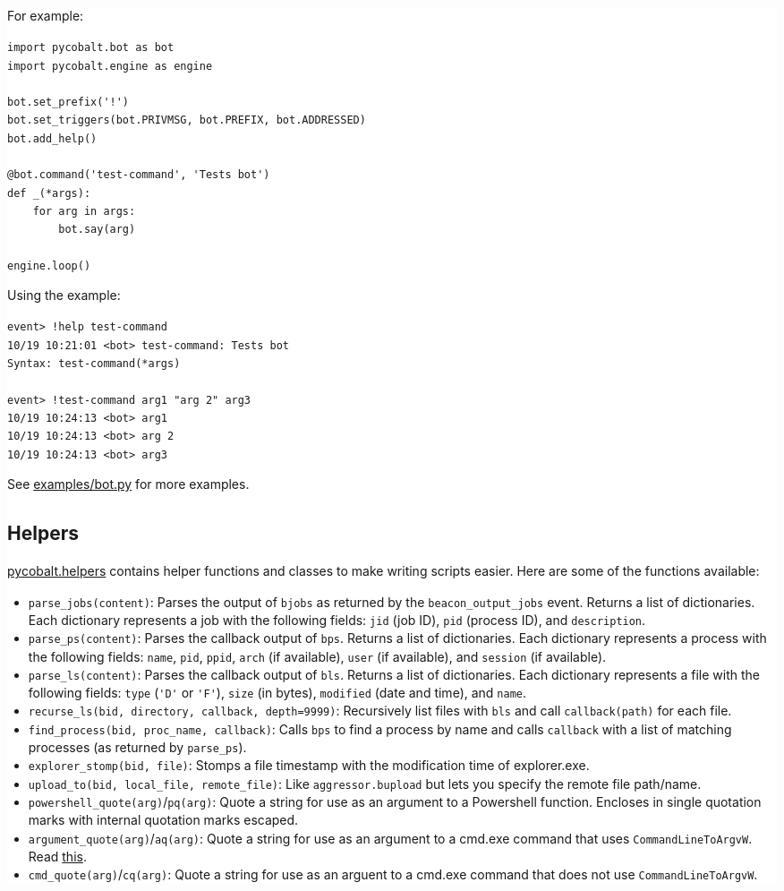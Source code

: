 For example:

    import pycobalt.bot as bot
    import pycobalt.engine as engine

    bot.set_prefix('!')
    bot.set_triggers(bot.PRIVMSG, bot.PREFIX, bot.ADDRESSED)
    bot.add_help()

    @bot.command('test-command', 'Tests bot')
    def _(*args):
        for arg in args:
            bot.say(arg)

    engine.loop()

Using the example:

    event> !help test-command
    10/19 10:21:01 <bot> test-command: Tests bot
    Syntax: test-command(*args)

    event> !test-command arg1 "arg 2" arg3
    10/19 10:24:13 <bot> arg1
    10/19 10:24:13 <bot> arg 2
    10/19 10:24:13 <bot> arg3

See
[examples/bot.py](https://github.com/dcsync/pycobalt/blob/master/examples/bot.py)
for more examples.

## Helpers

[pycobalt.helpers](https://github.com/dcsync/pycobalt/tree/master/docs/helpers.md)
contains helper functions and classes to make writing scripts easier. Here are
some of the functions available:

  - `parse_jobs(content)`: Parses the output of `bjobs` as returned by the
    `beacon_output_jobs` event. Returns a list of dictionaries. Each dictionary
    represents a job with the following fields: `jid` (job ID), `pid` (process
    ID), and `description`.
  - `parse_ps(content)`: Parses the callback output of `bps`. Returns a list of
    dictionaries. Each dictionary represents a process with the following
	fields: `name`, `pid`, `ppid`, `arch` (if available), `user` (if
    available), and `session` (if available).
  - `parse_ls(content)`: Parses the callback output of `bls`. Returns a list of
    dictionaries. Each dictionary represents a file with the following fields:
	`type` (`'D'` or `'F'`), `size` (in bytes), `modified` (date and time), and
    `name`.
  - `recurse_ls(bid, directory, callback, depth=9999)`: Recursively list files
    with `bls` and call `callback(path)` for each file.
  - `find_process(bid, proc_name, callback)`: Calls `bps` to find a process by
    name and calls `callback` with a list of matching processes (as returned
    by `parse_ps`).
  - `explorer_stomp(bid, file)`: Stomps a file timestamp with the modification
    time of explorer.exe.
  - `upload_to(bid, local_file, remote_file)`: Like `aggressor.bupload` but lets
    you specify the remote file path/name.
  - `powershell_quote(arg)`/`pq(arg)`: Quote a string for use as an argument to
    a Powershell function. Encloses in single quotation marks with internal
    quotation marks escaped.
  - `argument_quote(arg)`/`aq(arg)`: Quote a string for
    use as an argument to a cmd.exe command that uses `CommandLineToArgvW`.
    Read [this](https://stackoverflow.com/questions/29213106/how-to-securely-escape-command-line-arguments-for-the-cmd-exe-shell-on-windows).
  - `cmd_quote(arg)`/`cq(arg)`: Quote a string for use as an arguent to a
    cmd.exe command that does not use `CommandLineToArgvW`.